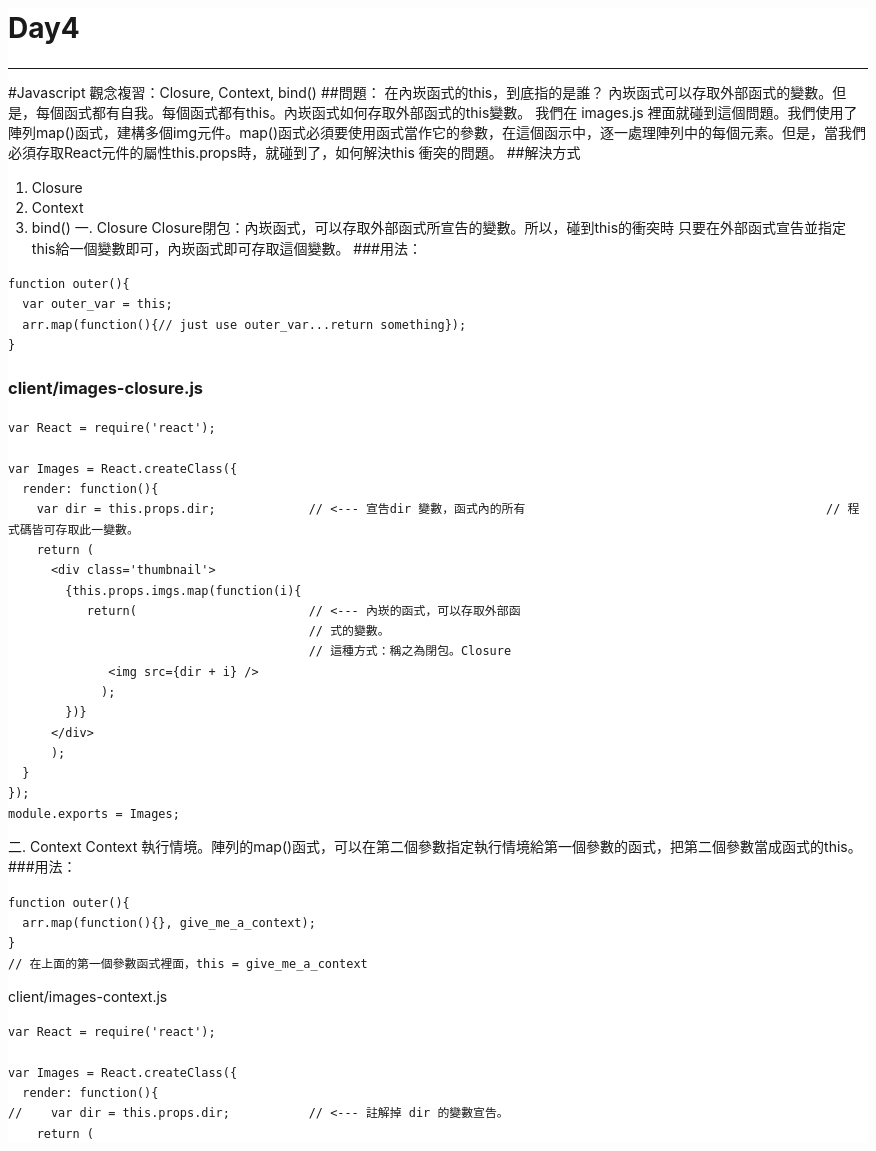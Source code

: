 # Day4
------
#Javascript 觀念複習：Closure, Context, bind()
##問題：
在內崁函式的this，到底指的是誰？
內崁函式可以存取外部函式的變數。但是，每個函式都有自我。每個函式都有this。內崁函式如何存取外部函式的this變數。
我們在 images.js 裡面就碰到這個問題。我們使用了陣列map()函式，建構多個img元件。map()函式必須要使用函式當作它的參數，在這個函示中，逐一處理陣列中的每個元素。但是，當我們必須存取React元件的屬性this.props時，就碰到了，如何解決this 衝突的問題。
##解決方式
1. Closure
2. Context
3. bind()
一. Closure
Closure閉包：內崁函式，可以存取外部函式所宣告的變數。所以，碰到this的衝突時
只要在外部函式宣告並指定this給一個變數即可，內崁函式即可存取這個變數。
###用法：
```
function outer(){
  var outer_var = this;
  arr.map(function(){// just use outer_var...return something});
}
```
### client/images-closure.js
```
var React = require('react');

var Images = React.createClass({
  render: function(){
    var dir = this.props.dir;             // <--- 宣告dir 變數，函式內的所有                                          // 程式碼皆可存取此一變數。
    return (
      <div class='thumbnail'>
        {this.props.imgs.map(function(i){
           return(                        // <--- 內崁的函式，可以存取外部函
                                          // 式的變數。
                                          // 這種方式：稱之為閉包。Closure
              <img src={dir + i} />  
             );
        })}
      </div>
      );
  }
});
module.exports = Images;
```
二. Context
Context 執行情境。陣列的map()函式，可以在第二個參數指定執行情境給第一個參數的函式，把第二個參數當成函式的this。
###用法：
```
function outer(){
  arr.map(function(){}, give_me_a_context);
}
// 在上面的第一個參數函式裡面，this = give_me_a_context
```
client/images-context.js
```
var React = require('react');

var Images = React.createClass({
  render: function(){
//    var dir = this.props.dir;           // <--- 註解掉 dir 的變數宣告。
    return (
```